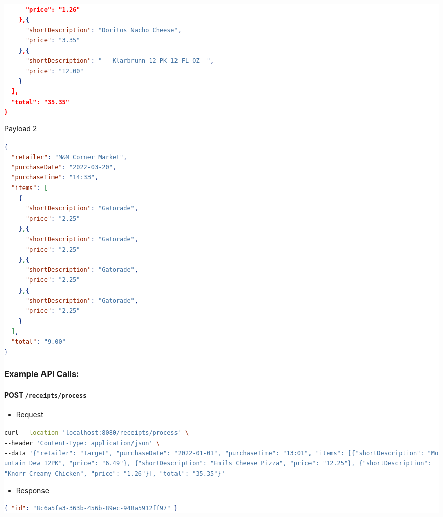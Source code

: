 ```json
      "price": "1.26"
    },{
      "shortDescription": "Doritos Nacho Cheese",
      "price": "3.35"
    },{
      "shortDescription": "   Klarbrunn 12-PK 12 FL OZ  ",
      "price": "12.00"
    }
  ],
  "total": "35.35"
}
```
Payload 2
```json
{
  "retailer": "M&M Corner Market",
  "purchaseDate": "2022-03-20",
  "purchaseTime": "14:33",
  "items": [
    {
      "shortDescription": "Gatorade",
      "price": "2.25"
    },{
      "shortDescription": "Gatorade",
      "price": "2.25"
    },{
      "shortDescription": "Gatorade",
      "price": "2.25"
    },{
      "shortDescription": "Gatorade",
      "price": "2.25"
    }
  ],
  "total": "9.00"
}
```
### Example API Calls:
#### POST ```/receipts/process```
- Request
```bash
curl --location 'localhost:8080/receipts/process' \
--header 'Content-Type: application/json' \
--data '{"retailer": "Target", "purchaseDate": "2022-01-01", "purchaseTime": "13:01", "items": [{"shortDescription": "Mountain Dew 12PK", "price": "6.49"}, {"shortDescription": "Emils Cheese Pizza", "price": "12.25"}, {"shortDescription": "Knorr Creamy Chicken", "price": "1.26"}], "total": "35.35"}'
```
- Response
```json
{ "id": "8c6a5fa3-363b-456b-89ec-948a5912ff97" }
```

